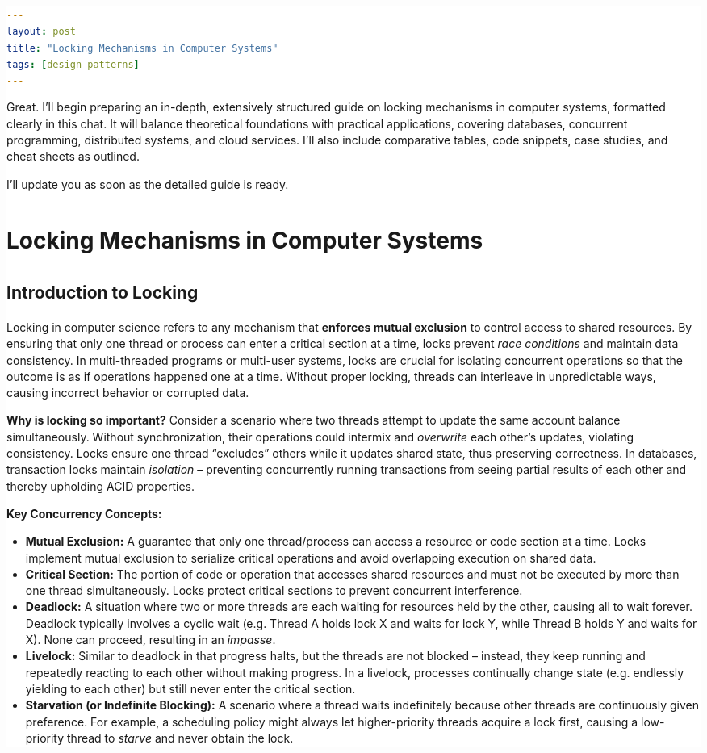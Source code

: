 ```yaml
---
layout: post
title: "Locking Mechanisms in Computer Systems"
tags: [design-patterns]
---
```



Great. I’ll begin preparing an in-depth, extensively structured guide on locking mechanisms in computer systems, formatted clearly in this chat. It will balance theoretical foundations with practical applications, covering databases, concurrent programming, distributed systems, and cloud services. I’ll also include comparative tables, code snippets, case studies, and cheat sheets as outlined.

I’ll update you as soon as the detailed guide is ready.


# Locking Mechanisms in Computer Systems

## Introduction to Locking

Locking in computer science refers to any mechanism that **enforces mutual exclusion** to control access to shared resources. By ensuring that only one thread or process can enter a critical section at a time, locks prevent *race conditions* and maintain data consistency. In multi-threaded programs or multi-user systems, locks are crucial for isolating concurrent operations so that the outcome is as if operations happened one at a time. Without proper locking, threads can interleave in unpredictable ways, causing incorrect behavior or corrupted data.

**Why is locking so important?** Consider a scenario where two threads attempt to update the same account balance simultaneously. Without synchronization, their operations could intermix and *overwrite* each other’s updates, violating consistency. Locks ensure one thread “excludes” others while it updates shared state, thus preserving correctness. In databases, transaction locks maintain *isolation* – preventing concurrently running transactions from seeing partial results of each other and thereby upholding ACID properties.

**Key Concurrency Concepts:**

* **Mutual Exclusion:** A guarantee that only one thread/process can access a resource or code section at a time. Locks implement mutual exclusion to serialize critical operations and avoid overlapping execution on shared data.
* **Critical Section:** The portion of code or operation that accesses shared resources and must not be executed by more than one thread simultaneously. Locks protect critical sections to prevent concurrent interference.
* **Deadlock:** A situation where two or more threads are each waiting for resources held by the other, causing all to wait forever. Deadlock typically involves a cyclic wait (e.g. Thread A holds lock X and waits for lock Y, while Thread B holds Y and waits for X). None can proceed, resulting in an *impasse*.
* **Livelock:** Similar to deadlock in that progress halts, but the threads are not blocked – instead, they keep running and repeatedly reacting to each other without making progress. In a livelock, processes continually change state (e.g. endlessly yielding to each other) but still never enter the critical section.
* **Starvation (or Indefinite Blocking):** A scenario where a thread waits indefinitely because other threads are continuously given preference. For example, a scheduling policy might always let higher-priority threads acquire a lock first, causing a low-priority thread to *starve* and never obtain the lock.
